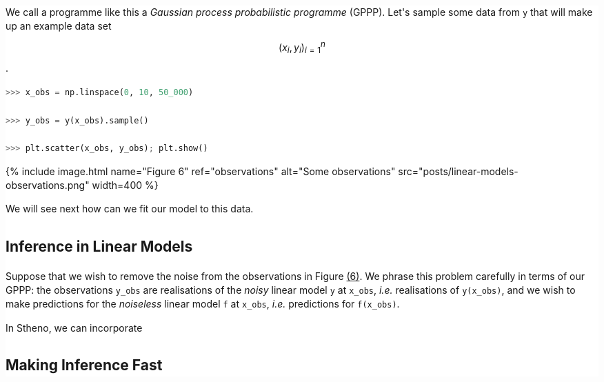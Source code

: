 We call a programme like this a _Gaussian process probabilistic programme_ (GPPP).
Let's sample some data from `y` that will make up an example data set $$(x_i, y_i)_{i=1}^n$$.

```python
>>> x_obs = np.linspace(0, 10, 50_000)

>>> y_obs = y(x_obs).sample()

>>> plt.scatter(x_obs, y_obs); plt.show()
```

{% include image.html
    name="Figure 6"
    ref="observations"
    alt="Some observations"
    src="posts/linear-models-observations.png"
    width=400
%}

We will see next how can we fit our model to this data.


## Inference in Linear Models

Suppose that we wish to remove the noise from the observations in Figure [(6)](#figure-observations).
We phrase this problem carefully in terms of our GPPP:
the observations `y_obs` are realisations of the _noisy_ linear model `y` at `x_obs`, _i.e._ realisations of `y(x_obs)`, and we wish to make predictions for the _noiseless_ linear model `f` at `x_obs`, _i.e._ predictions for `f(x_obs)`.

In Stheno, we can incorporate 


## Making Inference Fast

